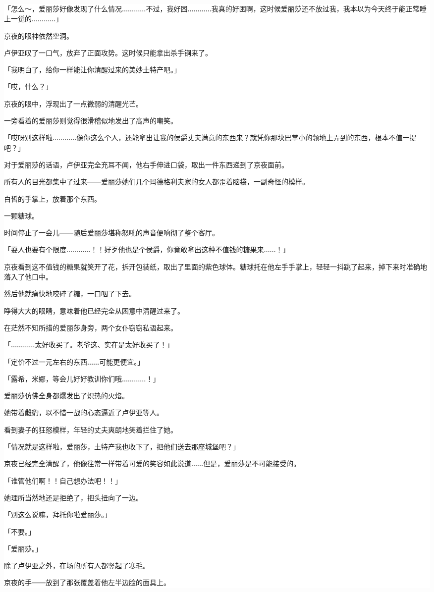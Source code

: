 「怎么～，爱丽莎好像发现了什么情况…………不过，我好困…………我真的好困啊，这时候爱丽莎还不放过我，我本以为今天终于能正常睡上一觉的…………」

京夜的眼神依然空洞。

卢伊亚叹了一口气，放弃了正面攻势。这时候只能拿出杀手锏来了。

「我明白了，给你一样能让你清醒过来的美妙土特产吧。」

「哎，什么？」

京夜的眼中，浮现出了一点微弱的清醒光芒。

一旁看着的爱丽莎则觉得很滑稽似地发出了高声的嘲笑。

「哎呀别这样啦…………像你这么个人，还能拿出让我的侯爵丈夫满意的东西来？就凭你那块巴掌小的领地上弄到的东西，根本不值一提吧？」

对于爱丽莎的话语，卢伊亚完全充耳不闻，他右手伸进口袋，取出一件东西递到了京夜面前。

所有人的目光都集中了过来——爱丽莎她们几个玛德格利夫家的女人都歪着脑袋，一副奇怪的模样。

白皙的手掌上，放着那个东西。

一颗糖球。

时间停止了一会儿——随后爱丽莎堪称怒吼的声音便响彻了整个客厅。

「耍人也要有个限度…………！！好歹他也是个侯爵，你竟敢拿出这种不值钱的糖果来……！」

京夜看到这不值钱的糖果就笑开了花，拆开包装纸，取出了里面的紫色球体。糖球托在他左手手掌上，轻轻一抖跳了起来，掉下来时准确地落入了他口中。

然后他就痛快地咬碎了糖，一口咽了下去。

睁得大大的眼睛，意味着他已经完全从困意中清醒过来了。

在茫然不知所措的爱丽莎身旁，两个女仆窃窃私语起来。

「…………太好收买了。老爷这、实在是太好收买了！」

「定价不过一元左右的东西……可能更便宜。」

「露希，米娜，等会儿好好教训你们哦…………！」

爱丽莎仿佛全身都爆发出了炽热的火焰。

她带着雌豹，以不惜一战的心态逼近了卢伊亚等人。

看到妻子的狂怒模样，年轻的丈夫爽朗地笑着拦住了她。

「情况就是这样啦，爱丽莎，土特产我也收下了，把他们送去那座城堡吧？」

京夜已经完全清醒了，他像往常一样带着可爱的笑容如此说道……但是，爱丽莎是不可能接受的。

「谁管他们啊！！自己想办法吧！！」

她理所当然地还是拒绝了，把头扭向了一边。

「别这么说嘛，拜托你啦爱丽莎。」

「不要。」

「爱丽莎。」

除了卢伊亚之外，在场的所有人都竖起了寒毛。

京夜的手——放到了那张覆盖着他左半边脸的面具上。
